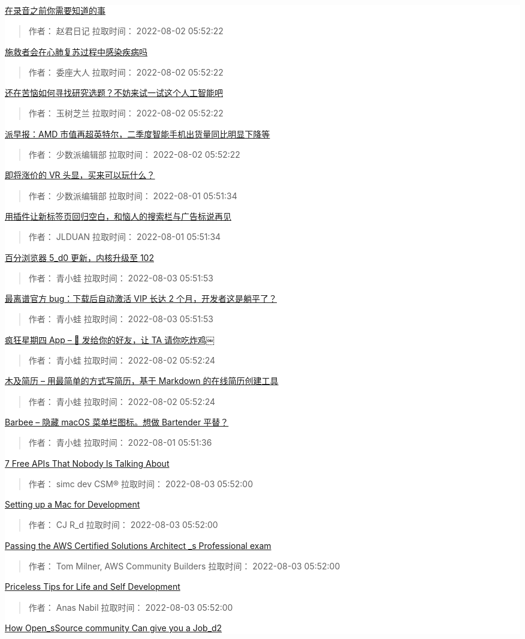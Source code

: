  [在录音之前你需要知道的事](https://sspai.com/prime/story/sr-06-01)

> 作者： 赵君日记  拉取时间： 2022-08-02 05:52:22

 [施救者会在心肺复苏过程中感染疾病吗](https://sspai.com/post/74931)

> 作者： 委座大人  拉取时间： 2022-08-02 05:52:22

 [还在苦恼如何寻找研究选题？不妨来试一试这个人工智能吧](https://sspai.com/post/74901)

> 作者： 玉树芝兰  拉取时间： 2022-08-02 05:52:22

 [派早报：AMD 市值再超英特尔，二季度智能手机出货量同比明显下降等](https://sspai.com/post/74917)

> 作者： 少数派编辑部  拉取时间： 2022-08-02 05:52:22

 [即将涨价的 VR 头显，买来可以玩什么？](https://sspai.com/post/74918)

> 作者： 少数派编辑部  拉取时间： 2022-08-01 05:51:34

 [用插件让新标签页回归空白，和恼人的搜索栏与广告标说再见](https://sspai.com/post/74325)

> 作者： JLDUAN  拉取时间： 2022-08-01 05:51:34

 [百分浏览器 5_d0 更新，内核升级至 102](https://www.appinn.com/centbrowser-5-0-1002-182/)

> 作者： 青小蛙  拉取时间： 2022-08-03 05:51:53

 [最离谱官方 bug：下载后自动激活 VIP 长达 2 个月，开发者这是躺平了？](https://www.appinn.com/dama-2022-bug/)

> 作者： 青小蛙  拉取时间： 2022-08-03 05:51:53

 [疯狂星期四 App – 🎉 发给你的好友，让 TA 请你吃炸鸡￼](https://www.appinn.com/crazy-thursday-shensven/)

> 作者： 青小蛙  拉取时间： 2022-08-02 05:52:24

 [木及简历 – 用最简单的方式写简历，基于 Markdown 的在线简历创建工具](https://www.appinn.com/muji-cv-online/)

> 作者： 青小蛙  拉取时间： 2022-08-02 05:52:24

 [Barbee – 隐藏 macOS 菜单栏图标。想做 Bartender 平替？](https://www.appinn.com/barbee-for-macos/)

> 作者： 青小蛙  拉取时间： 2022-08-01 05:51:36

 [7 Free APIs That Nobody Is Talking About](https://dev.to/devsimc/7-free-apis-that-nobody-is-talking-about-o4g)

> 作者： simc dev CSM®  拉取时间： 2022-08-03 05:52:00

 [Setting up a Mac for Development](https://dev.to/w3cj/setting-up-a-mac-for-development-3g4c)

> 作者： CJ R_d  拉取时间： 2022-08-03 05:52:00

 [Passing the AWS Certified Solutions Architect _s Professional exam](https://dev.to/aws-builders/passing-the-aws-certified-solutions-architect-professional-exam-1d3j)

> 作者： Tom Milner, AWS Community Builders  拉取时间： 2022-08-03 05:52:00

 [Priceless Tips for Life and Self Development](https://dev.to/anasnmu/priceless-tips-for-life-and-self-development-20ii)

> 作者： Anas Nabil  拉取时间： 2022-08-03 05:52:00

 [How Open_sSource community Can give you a Job_d2](https://dev.to/nathan20/how-open-source-community-can-give-your-a-job-4kc7)
